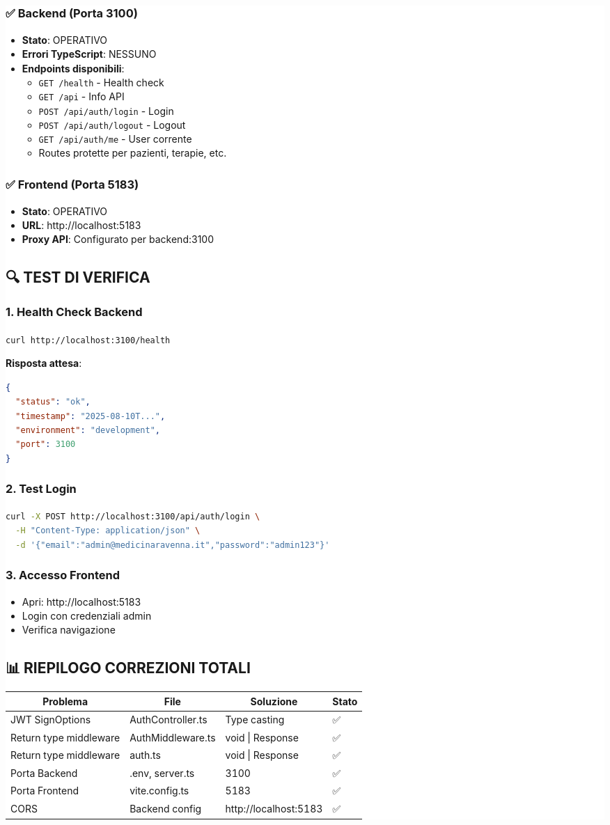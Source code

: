 ### ✅ Backend (Porta 3100)
- **Stato**: OPERATIVO
- **Errori TypeScript**: NESSUNO
- **Endpoints disponibili**:
  - `GET /health` - Health check
  - `GET /api` - Info API
  - `POST /api/auth/login` - Login
  - `POST /api/auth/logout` - Logout
  - `GET /api/auth/me` - User corrente
  - Routes protette per pazienti, terapie, etc.

### ✅ Frontend (Porta 5183)
- **Stato**: OPERATIVO
- **URL**: http://localhost:5183
- **Proxy API**: Configurato per backend:3100

## 🔍 TEST DI VERIFICA

### 1. Health Check Backend
```bash
curl http://localhost:3100/health
```
**Risposta attesa**:
```json
{
  "status": "ok",
  "timestamp": "2025-08-10T...",
  "environment": "development",
  "port": 3100
}
```

### 2. Test Login
```bash
curl -X POST http://localhost:3100/api/auth/login \
  -H "Content-Type: application/json" \
  -d '{"email":"admin@medicinaravenna.it","password":"admin123"}'
```

### 3. Accesso Frontend
- Apri: http://localhost:5183
- Login con credenziali admin
- Verifica navigazione

## 📊 RIEPILOGO CORREZIONI TOTALI

| Problema | File | Soluzione | Stato |
|----------|------|-----------|-------|
| JWT SignOptions | AuthController.ts | Type casting | ✅ |
| Return type middleware | AuthMiddleware.ts | void \| Response | ✅ |
| Return type middleware | auth.ts | void \| Response | ✅ |
| Porta Backend | .env, server.ts | 3100 | ✅ |
| Porta Frontend | vite.config.ts | 5183 | ✅ |
| CORS | Backend config | http://localhost:5183 | ✅ |
